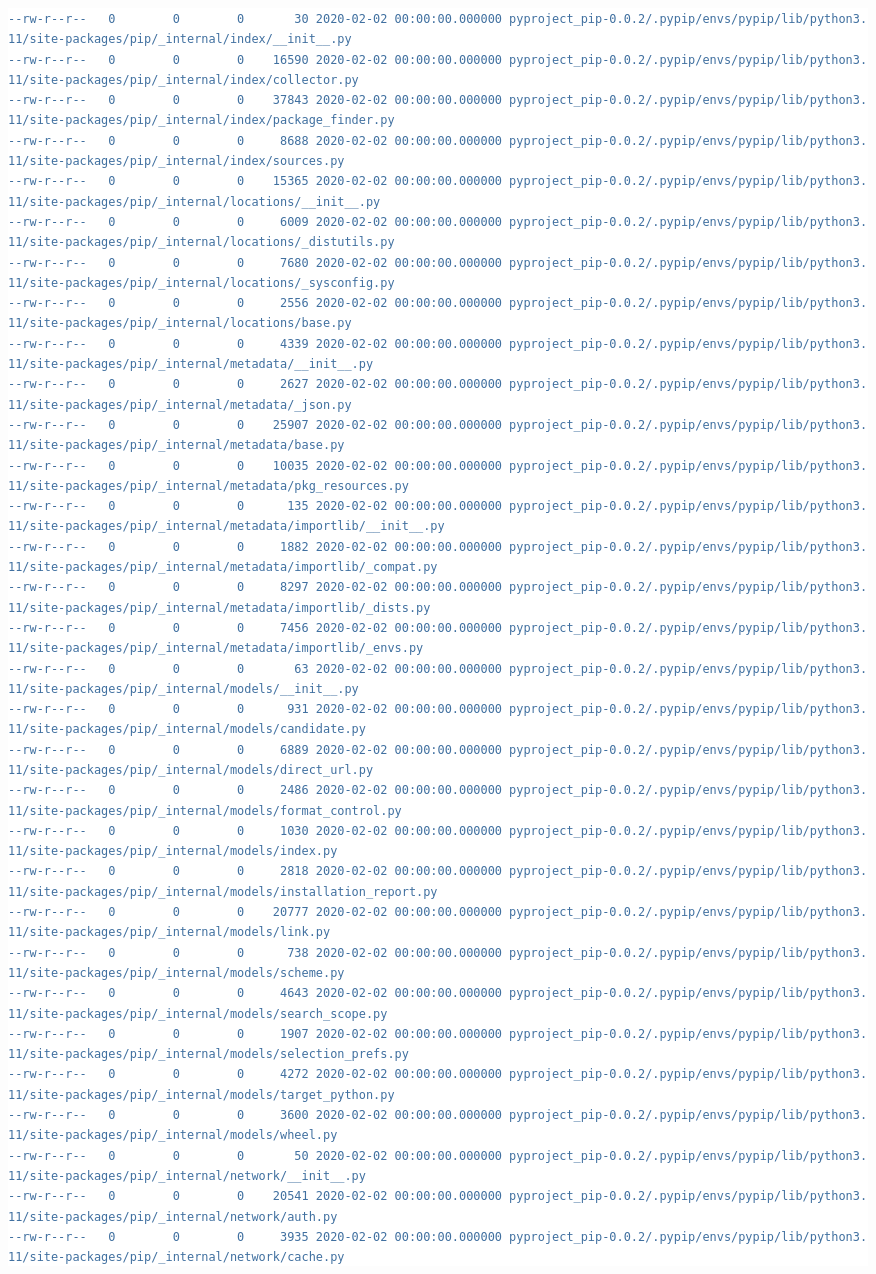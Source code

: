 ```diff
--rw-r--r--   0        0        0       30 2020-02-02 00:00:00.000000 pyproject_pip-0.0.2/.pypip/envs/pypip/lib/python3.11/site-packages/pip/_internal/index/__init__.py
--rw-r--r--   0        0        0    16590 2020-02-02 00:00:00.000000 pyproject_pip-0.0.2/.pypip/envs/pypip/lib/python3.11/site-packages/pip/_internal/index/collector.py
--rw-r--r--   0        0        0    37843 2020-02-02 00:00:00.000000 pyproject_pip-0.0.2/.pypip/envs/pypip/lib/python3.11/site-packages/pip/_internal/index/package_finder.py
--rw-r--r--   0        0        0     8688 2020-02-02 00:00:00.000000 pyproject_pip-0.0.2/.pypip/envs/pypip/lib/python3.11/site-packages/pip/_internal/index/sources.py
--rw-r--r--   0        0        0    15365 2020-02-02 00:00:00.000000 pyproject_pip-0.0.2/.pypip/envs/pypip/lib/python3.11/site-packages/pip/_internal/locations/__init__.py
--rw-r--r--   0        0        0     6009 2020-02-02 00:00:00.000000 pyproject_pip-0.0.2/.pypip/envs/pypip/lib/python3.11/site-packages/pip/_internal/locations/_distutils.py
--rw-r--r--   0        0        0     7680 2020-02-02 00:00:00.000000 pyproject_pip-0.0.2/.pypip/envs/pypip/lib/python3.11/site-packages/pip/_internal/locations/_sysconfig.py
--rw-r--r--   0        0        0     2556 2020-02-02 00:00:00.000000 pyproject_pip-0.0.2/.pypip/envs/pypip/lib/python3.11/site-packages/pip/_internal/locations/base.py
--rw-r--r--   0        0        0     4339 2020-02-02 00:00:00.000000 pyproject_pip-0.0.2/.pypip/envs/pypip/lib/python3.11/site-packages/pip/_internal/metadata/__init__.py
--rw-r--r--   0        0        0     2627 2020-02-02 00:00:00.000000 pyproject_pip-0.0.2/.pypip/envs/pypip/lib/python3.11/site-packages/pip/_internal/metadata/_json.py
--rw-r--r--   0        0        0    25907 2020-02-02 00:00:00.000000 pyproject_pip-0.0.2/.pypip/envs/pypip/lib/python3.11/site-packages/pip/_internal/metadata/base.py
--rw-r--r--   0        0        0    10035 2020-02-02 00:00:00.000000 pyproject_pip-0.0.2/.pypip/envs/pypip/lib/python3.11/site-packages/pip/_internal/metadata/pkg_resources.py
--rw-r--r--   0        0        0      135 2020-02-02 00:00:00.000000 pyproject_pip-0.0.2/.pypip/envs/pypip/lib/python3.11/site-packages/pip/_internal/metadata/importlib/__init__.py
--rw-r--r--   0        0        0     1882 2020-02-02 00:00:00.000000 pyproject_pip-0.0.2/.pypip/envs/pypip/lib/python3.11/site-packages/pip/_internal/metadata/importlib/_compat.py
--rw-r--r--   0        0        0     8297 2020-02-02 00:00:00.000000 pyproject_pip-0.0.2/.pypip/envs/pypip/lib/python3.11/site-packages/pip/_internal/metadata/importlib/_dists.py
--rw-r--r--   0        0        0     7456 2020-02-02 00:00:00.000000 pyproject_pip-0.0.2/.pypip/envs/pypip/lib/python3.11/site-packages/pip/_internal/metadata/importlib/_envs.py
--rw-r--r--   0        0        0       63 2020-02-02 00:00:00.000000 pyproject_pip-0.0.2/.pypip/envs/pypip/lib/python3.11/site-packages/pip/_internal/models/__init__.py
--rw-r--r--   0        0        0      931 2020-02-02 00:00:00.000000 pyproject_pip-0.0.2/.pypip/envs/pypip/lib/python3.11/site-packages/pip/_internal/models/candidate.py
--rw-r--r--   0        0        0     6889 2020-02-02 00:00:00.000000 pyproject_pip-0.0.2/.pypip/envs/pypip/lib/python3.11/site-packages/pip/_internal/models/direct_url.py
--rw-r--r--   0        0        0     2486 2020-02-02 00:00:00.000000 pyproject_pip-0.0.2/.pypip/envs/pypip/lib/python3.11/site-packages/pip/_internal/models/format_control.py
--rw-r--r--   0        0        0     1030 2020-02-02 00:00:00.000000 pyproject_pip-0.0.2/.pypip/envs/pypip/lib/python3.11/site-packages/pip/_internal/models/index.py
--rw-r--r--   0        0        0     2818 2020-02-02 00:00:00.000000 pyproject_pip-0.0.2/.pypip/envs/pypip/lib/python3.11/site-packages/pip/_internal/models/installation_report.py
--rw-r--r--   0        0        0    20777 2020-02-02 00:00:00.000000 pyproject_pip-0.0.2/.pypip/envs/pypip/lib/python3.11/site-packages/pip/_internal/models/link.py
--rw-r--r--   0        0        0      738 2020-02-02 00:00:00.000000 pyproject_pip-0.0.2/.pypip/envs/pypip/lib/python3.11/site-packages/pip/_internal/models/scheme.py
--rw-r--r--   0        0        0     4643 2020-02-02 00:00:00.000000 pyproject_pip-0.0.2/.pypip/envs/pypip/lib/python3.11/site-packages/pip/_internal/models/search_scope.py
--rw-r--r--   0        0        0     1907 2020-02-02 00:00:00.000000 pyproject_pip-0.0.2/.pypip/envs/pypip/lib/python3.11/site-packages/pip/_internal/models/selection_prefs.py
--rw-r--r--   0        0        0     4272 2020-02-02 00:00:00.000000 pyproject_pip-0.0.2/.pypip/envs/pypip/lib/python3.11/site-packages/pip/_internal/models/target_python.py
--rw-r--r--   0        0        0     3600 2020-02-02 00:00:00.000000 pyproject_pip-0.0.2/.pypip/envs/pypip/lib/python3.11/site-packages/pip/_internal/models/wheel.py
--rw-r--r--   0        0        0       50 2020-02-02 00:00:00.000000 pyproject_pip-0.0.2/.pypip/envs/pypip/lib/python3.11/site-packages/pip/_internal/network/__init__.py
--rw-r--r--   0        0        0    20541 2020-02-02 00:00:00.000000 pyproject_pip-0.0.2/.pypip/envs/pypip/lib/python3.11/site-packages/pip/_internal/network/auth.py
--rw-r--r--   0        0        0     3935 2020-02-02 00:00:00.000000 pyproject_pip-0.0.2/.pypip/envs/pypip/lib/python3.11/site-packages/pip/_internal/network/cache.py
```